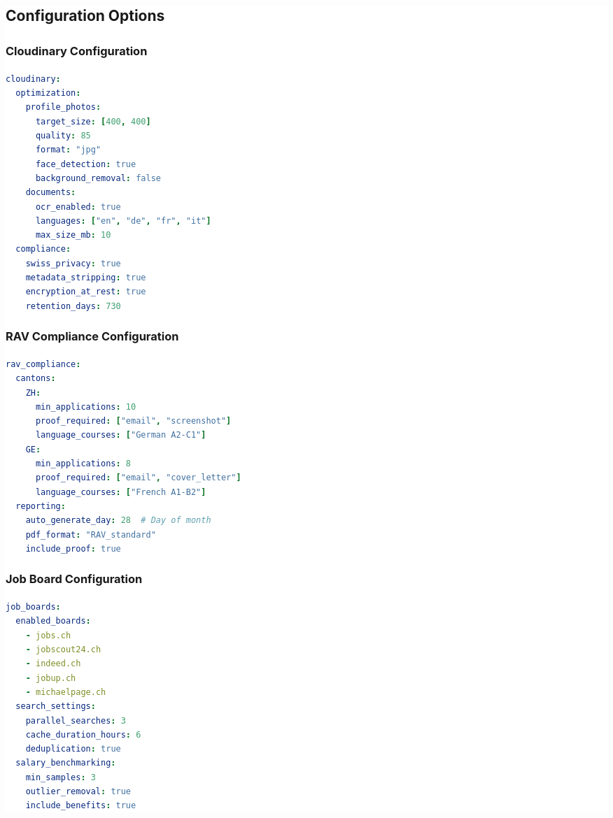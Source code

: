 ## Configuration Options

### Cloudinary Configuration
```yaml
cloudinary:
  optimization:
    profile_photos:
      target_size: [400, 400]
      quality: 85
      format: "jpg"
      face_detection: true
      background_removal: false
    documents:
      ocr_enabled: true
      languages: ["en", "de", "fr", "it"]
      max_size_mb: 10
  compliance:
    swiss_privacy: true
    metadata_stripping: true
    encryption_at_rest: true
    retention_days: 730
```

### RAV Compliance Configuration
```yaml
rav_compliance:
  cantons:
    ZH:
      min_applications: 10
      proof_required: ["email", "screenshot"]
      language_courses: ["German A2-C1"]
    GE:
      min_applications: 8
      proof_required: ["email", "cover_letter"]
      language_courses: ["French A1-B2"]
  reporting:
    auto_generate_day: 28  # Day of month
    pdf_format: "RAV_standard"
    include_proof: true
```

### Job Board Configuration
```yaml
job_boards:
  enabled_boards:
    - jobs.ch
    - jobscout24.ch
    - indeed.ch
    - jobup.ch
    - michaelpage.ch
  search_settings:
    parallel_searches: 3
    cache_duration_hours: 6
    deduplication: true
  salary_benchmarking:
    min_samples: 3
    outlier_removal: true
    include_benefits: true
```
